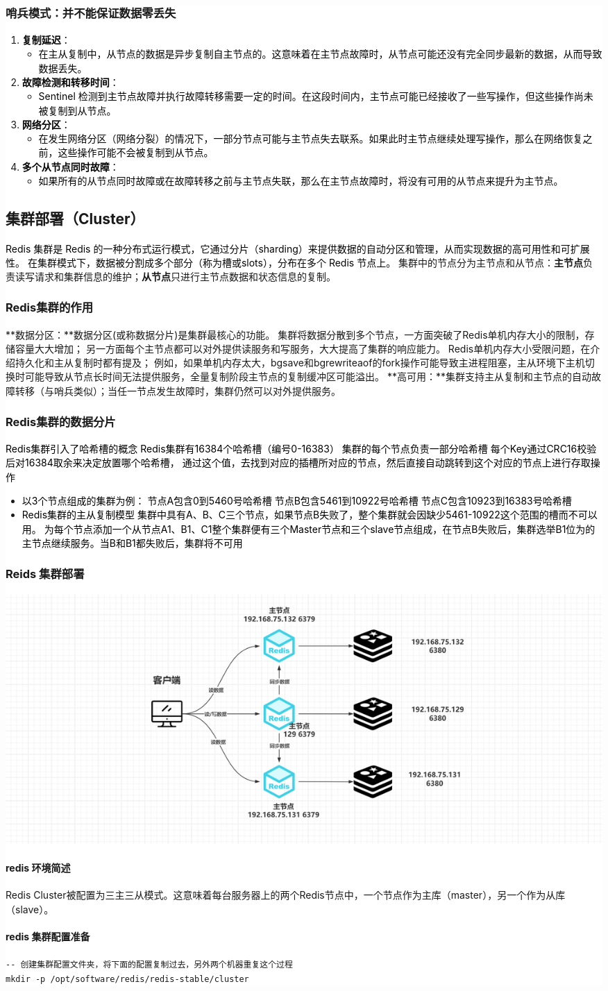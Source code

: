 ### 哨兵模式：并不能保证数据零丢失
1. **<font style="color:rgb(6, 6, 7);">复制延迟</font>**<font style="color:rgb(6, 6, 7);">：</font>
    - <font style="color:rgb(6, 6, 7);">在主从复制中，从节点的数据是异步复制自主节点的。这意味着在主节点故障时，从节点可能还没有完全同步最新的数据，从而导致数据丢失。</font>
2. **<font style="color:rgb(6, 6, 7);">故障检测和转移时间</font>**<font style="color:rgb(6, 6, 7);">：</font>
    - <font style="color:rgb(6, 6, 7);">Sentinel 检测到主节点故障并执行故障转移需要一定的时间。在这段时间内，主节点可能已经接收了一些写操作，但这些操作尚未被复制到从节点。</font>
3. **<font style="color:rgb(6, 6, 7);">网络分区</font>**<font style="color:rgb(6, 6, 7);">：</font>
    - <font style="color:rgb(6, 6, 7);">在发生网络分区（网络分裂）的情况下，一部分节点可能与主节点失去联系。如果此时主节点继续处理写操作，那么在网络恢复之前，这些操作可能不会被复制到从节点。</font>
4. **<font style="color:rgb(6, 6, 7);">多个从节点同时故障</font>**<font style="color:rgb(6, 6, 7);">：</font>
    - <font style="color:rgb(6, 6, 7);">如果所有的从节点同时故障或在故障转移之前与主节点失联，那么在主节点故障时，将没有可用的从节点来提升为主节点。</font>
## 集群部署（Cluster）
<font style="color:rgb(6, 6, 7);">Redis 集群是 Redis 的一种分布式运行模式，它通过分片（sharding）来提供数据的自动分区和管理，从而实现数据的高可用性和可扩展性。</font>
<font style="color:rgb(6, 6, 7);">在集群模式下，数据被分割成多个部分（称为槽或slots），分布在多个 Redis 节点上。</font>
集群中的节点分为主节点和从节点：**主节点**负责读写请求和集群信息的维护；**从节点**只进行主节点数据和状态信息的复制。
### Redis集群的作用
**数据分区：**数据分区(或称数据分片)是集群最核心的功能。 集群将数据分散到多个节点，一方面突破了Redis单机内存大小的限制，存储容量大大增加；
另一方面每个主节点都可以对外提供读服务和写服务，大大提高了集群的响应能力。 Redis单机内存大小受限问题，在介绍持久化和主从复制时都有提及；
例如，如果单机内存太大，bgsave和bgrewriteaof的fork操作可能导致主进程阻塞，主从环境下主机切换时可能导致从节点长时间无法提供服务，全量复制阶段主节点的复制缓冲区可能溢出。
**高可用：**集群支持主从复制和主节点的自动故障转移（与哨兵类似）；当任一节点发生故障时，集群仍然可以对外提供服务。
### Redis集群的数据分片
<font style="color:rgb(0, 0, 0);">Redis集群引入了哈希槽的概念 Redis集群有16384个哈希槽（编号0-16383） 集群的每个节点负责一部分哈希槽 每个Key通过CRC16校验后对16384取余来决定放置哪个哈希槽，</font>
<font style="color:rgb(0, 0, 0);">通过这个值，去找到对应的插槽所对应的节点，然后直接自动跳转到这个对应的节点上进行存取操作</font>
+ <font style="color:rgb(0, 0, 0);">以3个节点组成的集群为例： 节点A包含0到5460号哈希槽 节点B包含5461到10922号哈希槽 节点C包含10923到16383号哈希槽</font>
+ <font style="color:rgb(0, 0, 0);">Redis集群的主从复制模型 集群中具有A、B、C三个节点，如果节点B失败了，整个集群就会因缺少5461-10922这个范围的槽而不可以用。</font>
<font style="color:rgb(0, 0, 0);">为每个节点添加一个从节点A1、B1、C1整个集群便有三个Master节点和三个slave节点组成，在节点B失败后，集群选举B1位为的主节点继续服务。当B和B1都失败后，集群将不可用</font>
### Reids 集群部署
![1716449134672-13af7e7b-1f67-4a2f-8766-bb4d502a4b0c.png](./img/6PscNGN3Y6C5nou2/1716449134672-13af7e7b-1f67-4a2f-8766-bb4d502a4b0c-438886.png)
#### redis 环境简述
Redis Cluster被配置为三主三从模式。这意味着每台服务器上的两个Redis节点中，一个节点作为主库（master），另一个作为从库（slave）。
#### redis 集群配置准备
```shell
-- 创建集群配置文件夹，将下面的配置复制过去，另外两个机器重复这个过程
mkdir -p /opt/software/redis/redis-stable/cluster
```